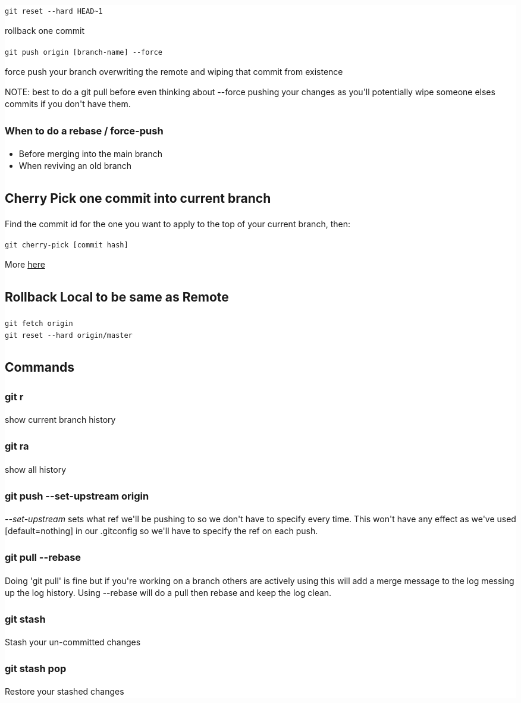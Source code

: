     git reset --hard HEAD~1
    
rollback one commit

    git push origin [branch-name] --force
    
force push your branch overwriting the remote and wiping that commit from existence

NOTE: best to do a git pull before even thinking about --force pushing your changes as you'll potentially wipe someone elses commits if you don't have them.

### When to do a rebase / force-push

* Before merging into the main branch
* When reviving an old branch

## Cherry Pick one commit into current branch

Find the commit id for the one you want to apply to the top of your current branch, then:

    git cherry-pick [commit hash]

More [here](http://ariejan.net/2010/06/10/cherry-picking-specific-commits-from-another-branch/)

## Rollback Local to be same as Remote

    git fetch origin
    git reset --hard origin/master

## Commands

### git r
show current branch history

### git ra
show all history

### git push --set-upstream origin <branch-name>
*--set-upstream* sets what ref we'll be pushing to so we don't have to specify every time.
This won't have any effect as we've used [default=nothing] in our .gitconfig so we'll have to specify the ref on each push.

### git pull --rebase
Doing 'git pull' is fine but if you're working on a branch others are actively using this will add a merge message to the log messing up the log history. Using --rebase will do a pull then rebase and keep the log clean.

### git stash
Stash your un-committed changes

### git stash pop
Restore your stashed changes
